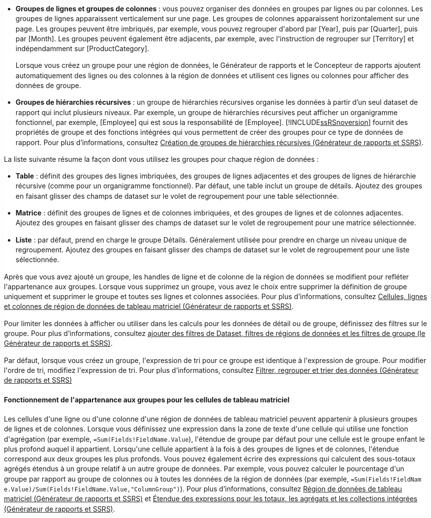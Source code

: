 -   **Groupes de lignes et groupes de colonnes** : vous pouvez organiser des données en groupes par lignes ou par colonnes. Les groupes de lignes apparaissent verticalement sur une page. Les groupes de colonnes apparaissent horizontalement sur une page. Les groupes peuvent être imbriqués, par exemple, vous pouvez regrouper d'abord par [Year], puis par [Quarter], puis par [Month]. Les groupes peuvent également être adjacents, par exemple, avec l'instruction de regrouper sur [Territory] et indépendamment sur [ProductCategory].  
  
     Lorsque vous créez un groupe pour une région de données, le Générateur de rapports et le Concepteur de rapports ajoutent automatiquement des lignes ou des colonnes à la région de données et utilisent ces lignes ou colonnes pour afficher des données de groupe.  
  
-   **Groupes de hiérarchies récursives** : un groupe de hiérarchies récursives organise les données à partir d’un seul dataset de rapport qui inclut plusieurs niveaux. Par exemple, un groupe de hiérarchies récursives peut afficher un organigramme fonctionnel, par exemple, [Employee] qui est sous la responsabilité de [Employee]. [!INCLUDE[ssRSnoversion](../../includes/ssrsnoversion-md.md)] fournit des propriétés de groupe et des fonctions intégrées qui vous permettent de créer des groupes pour ce type de données de rapport. Pour plus d’informations, consultez [Création de groupes de hiérarchies récursives &#40;Générateur de rapports et SSRS&#41;](creating-recursive-hierarchy-groups-report-builder-and-ssrs.md).  
  
 La liste suivante résume la façon dont vous utilisez les groupes pour chaque région de données :  
  
-   **Table** : définit des groupes des lignes imbriquées, des groupes de lignes adjacentes et des groupes de lignes de hiérarchie récursive (comme pour un organigramme fonctionnel). Par défaut, une table inclut un groupe de détails. Ajoutez des groupes en faisant glisser des champs de dataset sur le volet de regroupement pour une table sélectionnée.  
  
-   **Matrice** : définit des groupes de lignes et de colonnes imbriquées, et des groupes de lignes et de colonnes adjacentes. Ajoutez des groupes en faisant glisser des champs de dataset sur le volet de regroupement pour une matrice sélectionnée.  
  
-   **Liste** : par défaut, prend en charge le groupe Détails. Généralement utilisée pour prendre en charge un niveau unique de regroupement. Ajoutez des groupes en faisant glisser des champs de dataset sur le volet de regroupement pour une liste sélectionnée.  
  
 Après que vous avez ajouté un groupe, les handles de ligne et de colonne de la région de données se modifient pour refléter l'appartenance aux groupes. Lorsque vous supprimez un groupe, vous avez le choix entre supprimer la définition de groupe uniquement et supprimer le groupe et toutes ses lignes et colonnes associées. Pour plus d’informations, consultez [Cellules, lignes et colonnes de région de données de tableau matriciel &#40;Générateur de rapports et SSRS&#41;](tablix-data-region-cells-rows-and-columns-report-builder-and-ssrs.md).  
  
 Pour limiter les données à afficher ou utiliser dans les calculs pour les données de détail ou de groupe, définissez des filtres sur le groupe. Pour plus d’informations, consultez [ajouter des filtres de Dataset, filtres de régions de données et les filtres de groupe &#40;le Générateur de rapports et SSRS&#41;](add-dataset-filters-data-region-filters-and-group-filters.md).  
  
 Par défaut, lorsque vous créez un groupe, l'expression de tri pour ce groupe est identique à l'expression de groupe. Pour modifier l'ordre de tri, modifiez l'expression de tri. Pour plus d’informations, consultez [Filtrer, regrouper et trier des données &#40;Générateur de rapports et SSRS&#41;](filter-group-and-sort-data-report-builder-and-ssrs.md)  
  
#### <a name="understanding-group-membership-for-tablix-cells"></a>Fonctionnement de l'appartenance aux groupes pour les cellules de tableau matriciel  
 Les cellules d'une ligne ou d'une colonne d'une région de données de tableau matriciel peuvent appartenir à plusieurs groupes de lignes et de colonnes. Lorsque vous définissez une expression dans la zone de texte d'une cellule qui utilise une fonction d'agrégation (par exemple, `=Sum(Fields!FieldName.Value`), l'étendue de groupe par défaut pour une cellule est le groupe enfant le plus profond auquel il appartient. Lorsqu'une cellule appartient à la fois à des groupes de lignes et de colonnes, l'étendue correspond aux deux groupes les plus profonds. Vous pouvez également écrire des expressions qui calculent des sous-totaux agrégés étendus à un groupe relatif à un autre groupe de données. Par exemple, vous pouvez calculer le pourcentage d'un groupe par rapport au groupe de colonnes ou à toutes les données de la région de données (par exemple, `=Sum(Fields!FieldName.Value)/Sum(Fields!FieldName.Value,"ColumnGroup")`). Pour plus d’informations, consultez [Région de données de tableau matriciel &#40;Générateur de rapports et SSRS&#41;](../tablix-data-region-report-builder-and-ssrs.md) et [Étendue des expressions pour les totaux, les agrégats et les collections intégrées &#40;Générateur de rapports et SSRS&#41;](expression-scope-for-totals-aggregates-and-built-in-collections.md).  